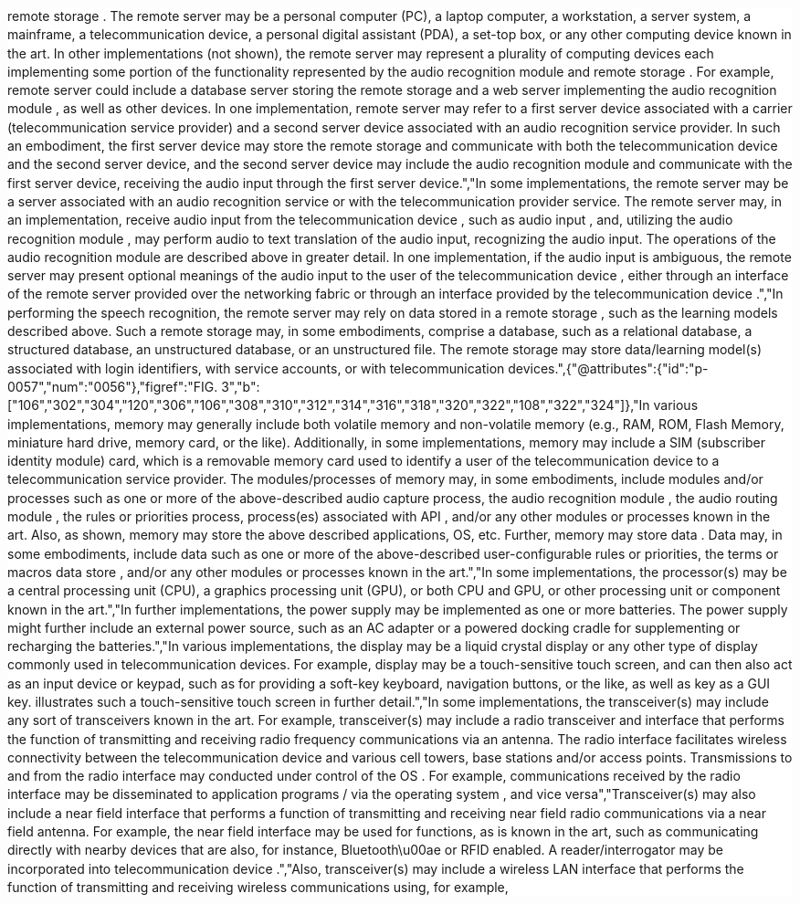 remote storage . The remote server  may be a personal computer (PC), a laptop computer, a workstation, a server system, a mainframe, a telecommunication device, a personal digital assistant (PDA), a set-top box, or any other computing device known in the art. In other implementations (not shown), the remote server  may represent a plurality of computing devices each implementing some portion of the functionality represented by the audio recognition module  and remote storage . For example, remote server  could include a database server storing the remote storage  and a web server implementing the audio recognition module , as well as other devices. In one implementation, remote server  may refer to a first server device associated with a carrier (telecommunication service provider) and a second server device associated with an audio recognition service provider. In such an embodiment, the first server device may store the remote storage  and communicate with both the telecommunication device  and the second server device, and the second server device may include the audio recognition module  and communicate with the first server device, receiving the audio input  through the first server device.","In some implementations, the remote server  may be a server associated with an audio recognition service or with the telecommunication provider service. The remote server  may, in an implementation, receive audio input from the telecommunication device , such as audio input , and, utilizing the audio recognition module , may perform audio to text translation of the audio input, recognizing the audio input. The operations of the audio recognition module  are described above in greater detail. In one implementation, if the audio input is ambiguous, the remote server  may present optional meanings of the audio input to the user of the telecommunication device , either through an interface of the remote server  provided over the networking fabric  or through an interface provided by the telecommunication device .","In performing the speech recognition, the remote server  may rely on data stored in a remote storage , such as the learning models described above. Such a remote storage  may, in some embodiments, comprise a database, such as a relational database, a structured database, an unstructured database, or an unstructured file. The remote storage  may store data\/learning model(s) associated with login identifiers, with service accounts, or with telecommunication devices.",{"@attributes":{"id":"p-0057","num":"0056"},"figref":"FIG. 3","b":["106","302","304","120","306","106","308","310","312","314","316","318","320","322","108","322","324"]},"In various implementations, memory  may generally include both volatile memory and non-volatile memory (e.g., RAM, ROM, Flash Memory, miniature hard drive, memory card, or the like). Additionally, in some implementations, memory  may include a SIM (subscriber identity module) card, which is a removable memory card used to identify a user of the telecommunication device  to a telecommunication service provider. The modules\/processes  of memory  may, in some embodiments, include modules and\/or processes such as one or more of the above-described audio capture process, the audio recognition module , the audio routing module , the rules or priorities process, process(es) associated with API , and\/or any other modules or processes known in the art. Also, as shown, memory  may store the above described applications, OS, etc. Further, memory  may store data . Data  may, in some embodiments, include data such as one or more of the above-described user-configurable rules or priorities, the terms or macros data store , and\/or any other modules or processes known in the art.","In some implementations, the processor(s)  may be a central processing unit (CPU), a graphics processing unit (GPU), or both CPU and GPU, or other processing unit or component known in the art.","In further implementations, the power supply  may be implemented as one or more batteries. The power supply  might further include an external power source, such as an AC adapter or a powered docking cradle for supplementing or recharging the batteries.","In various implementations, the display  may be a liquid crystal display or any other type of display commonly used in telecommunication devices. For example, display  may be a touch-sensitive touch screen, and can then also act as an input device or keypad, such as for providing a soft-key keyboard, navigation buttons, or the like, as well as key  as a GUI key.  illustrates such a touch-sensitive touch screen in further detail.","In some implementations, the transceiver(s)  may include any sort of transceivers known in the art. For example, transceiver(s)  may include a radio transceiver and interface that performs the function of transmitting and receiving radio frequency communications via an antenna. The radio interface facilitates wireless connectivity between the telecommunication device  and various cell towers, base stations and\/or access points. Transmissions to and from the radio interface may conducted under control of the OS . For example, communications received by the radio interface may be disseminated to application programs \/ via the operating system , and vice versa","Transceiver(s)  may also include a near field interface that performs a function of transmitting and receiving near field radio communications via a near field antenna. For example, the near field interface may be used for functions, as is known in the art, such as communicating directly with nearby devices that are also, for instance, Bluetooth\u00ae or RFID enabled. A reader\/interrogator may be incorporated into telecommunication device .","Also, transceiver(s)  may include a wireless LAN interface that performs the function of transmitting and receiving wireless communications using, for example,